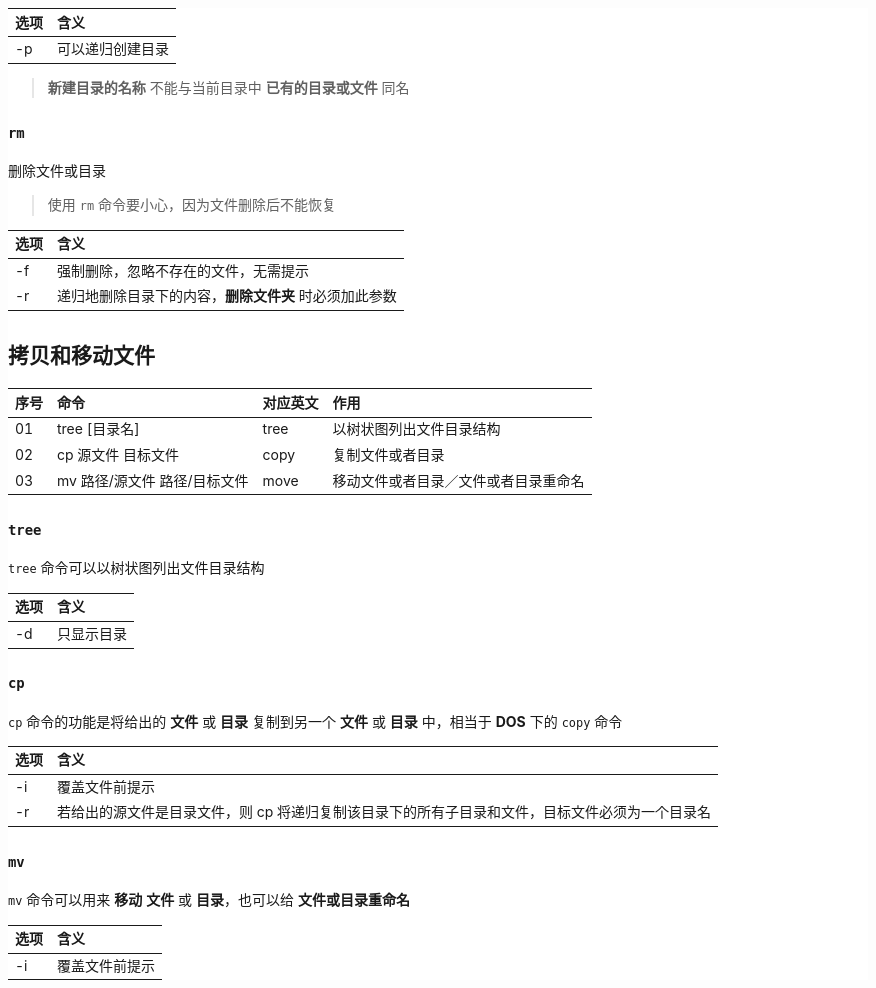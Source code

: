 | 选项 | 含义             |
| :--- | :--------------- |
| -p   | 可以递归创建目录 |

> **新建目录的名称** 不能与当前目录中 **已有的目录或文件** 同名

###  `rm`

删除文件或目录

> 使用 `rm` 命令要小心，因为文件删除后不能恢复

| 选项 | 含义                                                  |
| :--- | :---------------------------------------------------- |
| -f   | 强制删除，忽略不存在的文件，无需提示                  |
| -r   | 递归地删除目录下的内容，**删除文件夹** 时必须加此参数 |

##  拷贝和移动文件

| 序号 | 命令                         | 对应英文 | 作用                                 |
| :--- | :--------------------------- | :------- | :----------------------------------- |
| 01   | tree [目录名]                | tree     | 以树状图列出文件目录结构             |
| 02   | cp 源文件 目标文件           | copy     | 复制文件或者目录                     |
| 03   | mv 路径/源文件 路径/目标文件 | move     | 移动文件或者目录／文件或者目录重命名 |

###  `tree` 

 `tree` 命令可以以树状图列出文件目录结构

| 选项 | 含义       |
| :--- | :--------- |
| -d   | 只显示目录 |

###  `cp` 

 `cp` 命令的功能是将给出的 **文件** 或 **目录** 复制到另一个 **文件** 或 **目录** 中，相当于 **DOS** 下的 `copy` 命令

| 选项 | 含义                                                         |
| :--- | :----------------------------------------------------------- |
| -i   | 覆盖文件前提示                                               |
| -r   | 若给出的源文件是目录文件，则 cp 将递归复制该目录下的所有子目录和文件，目标文件必须为一个目录名 |

###  `mv`

 `mv` 命令可以用来 **移动** **文件** 或 **目录**，也可以给 **文件或目录重命名**

| 选项 | 含义           |
| :--- | :------------- |
| -i   | 覆盖文件前提示 |
